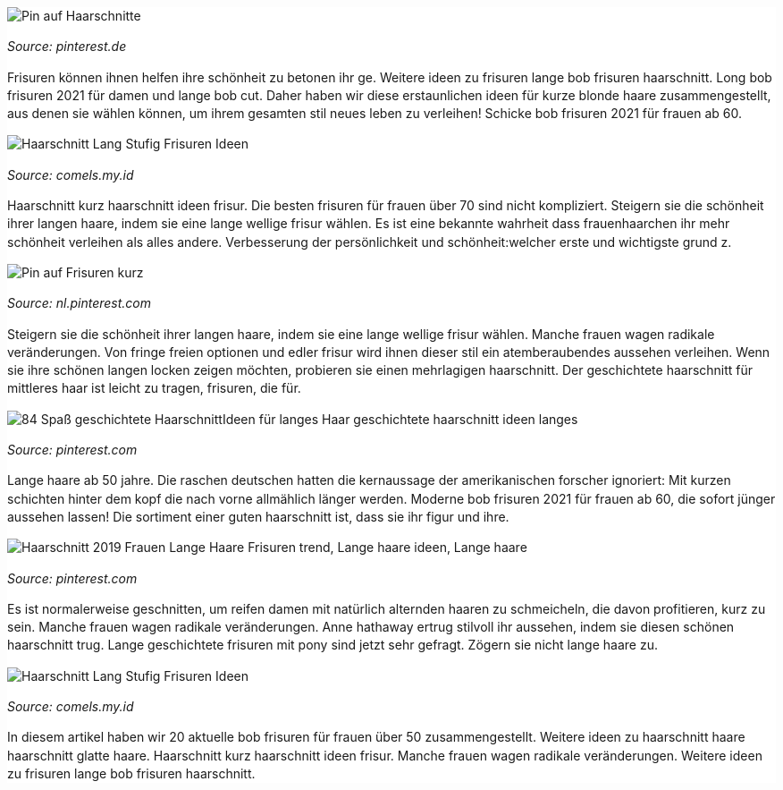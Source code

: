 
![Pin auf Haarschnitte](https://i.pinimg.com/originals/1b/49/a4/1b49a4adcf4f81ab8eda38f1f4a4a26f.jpg "Pin auf Haarschnitte")

*Source: pinterest.de*

Frisuren können ihnen helfen ihre schönheit zu betonen ihr ge. Weitere ideen zu frisuren lange bob frisuren haarschnitt. Long bob frisuren 2021 für damen und lange bob cut. Daher haben wir diese erstaunlichen ideen für kurze blonde haare zusammengestellt, aus denen sie wählen können, um ihrem gesamten stil neues leben zu verleihen! Schicke bob frisuren 2021 für frauen ab 60.


![Haarschnitt Lang Stufig Frisuren Ideen](https://i2.wp.com/www.friseur.com/frisurenbilder/damen-schulterlang-rot-fransig-pony-41693.jpg "Haarschnitt Lang Stufig Frisuren Ideen")

*Source: comels.my.id*

Haarschnitt kurz haarschnitt ideen frisur. Die besten frisuren für frauen über 70 sind nicht kompliziert. Steigern sie die schönheit ihrer langen haare, indem sie eine lange wellige frisur wählen. Es ist eine bekannte wahrheit dass frauenhaarchen ihr mehr schönheit verleihen als alles andere. Verbesserung der persönlichkeit und schönheit:welcher erste und wichtigste grund z.


![Pin auf Frisuren kurz](https://i.pinimg.com/originals/5b/d2/9c/5bd29c56193896af73ce5391ca04ae44.jpg "Pin auf Frisuren kurz")

*Source: nl.pinterest.com*

Steigern sie die schönheit ihrer langen haare, indem sie eine lange wellige frisur wählen. Manche frauen wagen radikale veränderungen. Von fringe freien optionen und edler frisur wird ihnen dieser stil ein atemberaubendes aussehen verleihen. Wenn sie ihre schönen langen locken zeigen möchten, probieren sie einen mehrlagigen haarschnitt. Der geschichtete haarschnitt für mittleres haar ist leicht zu tragen, frisuren, die für.


![84 Spaß geschichtete HaarschnittIdeen für langes Haar geschichtete haarschnitt ideen langes](https://i.pinimg.com/originals/09/e3/66/09e3669dc9599bd1ebe2d606dc17de19.jpg "84 Spaß geschichtete HaarschnittIdeen für langes Haar geschichtete haarschnitt ideen langes")

*Source: pinterest.com*

Lange haare ab 50 jahre. Die raschen deutschen hatten die kernaussage der amerikanischen forscher ignoriert: Mit kurzen schichten hinter dem kopf die nach vorne allmählich länger werden. Moderne bob frisuren 2021 für frauen ab 60, die sofort jünger aussehen lassen! Die sortiment einer guten haarschnitt ist, dass sie ihr figur und ihre.


![Haarschnitt 2019 Frauen Lange Haare Frisuren trend, Lange haare ideen, Lange haare](https://i.pinimg.com/originals/95/8f/64/958f64f195a32e1a9edabe9e9f9188b3.jpg "Haarschnitt 2019 Frauen Lange Haare Frisuren trend, Lange haare ideen, Lange haare")

*Source: pinterest.com*

Es ist normalerweise geschnitten, um reifen damen mit natürlich alternden haaren zu schmeicheln, die davon profitieren, kurz zu sein. Manche frauen wagen radikale veränderungen. Anne hathaway ertrug stilvoll ihr aussehen, indem sie diesen schönen haarschnitt trug. Lange geschichtete frisuren mit pony sind jetzt sehr gefragt. Zögern sie nicht lange haare zu.


![Haarschnitt Lang Stufig Frisuren Ideen](https://i.pinimg.com/originals/b4/10/06/b4100650fbd3cf946d0b7f4362145563.png "Haarschnitt Lang Stufig Frisuren Ideen")

*Source: comels.my.id*

In diesem artikel haben wir 20 aktuelle bob frisuren für frauen über 50 zusammengestellt. Weitere ideen zu haarschnitt haare haarschnitt glatte haare. Haarschnitt kurz haarschnitt ideen frisur. Manche frauen wagen radikale veränderungen. Weitere ideen zu frisuren lange bob frisuren haarschnitt.
